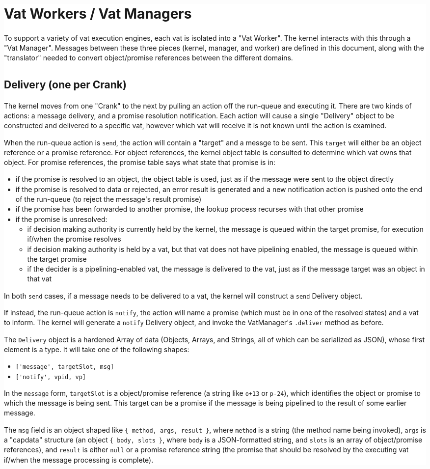 # Vat Workers / Vat Managers

To support a variety of vat execution engines, each vat is isolated into a "Vat Worker". The kernel interacts with this through a "Vat Manager". Messages between these three pieces (kernel, manager, and worker) are defined in this document, along with the "translator" needed to convert object/promise references between the different domains.

## Delivery (one per Crank)

The kernel moves from one "Crank" to the next by pulling an action off the run-queue and executing it. There are two kinds of actions: a message delivery, and a promise resolution notification. Each action will cause a single "Delivery" object to be constructed and delivered to a specific vat, however which vat will receive it is not known until the action is examined.

When the run-queue action is `send`, the action will contain a "target" and a messge to be sent. This `target` will either be an object reference or a promise reference. For object references, the kernel object table is consulted to determine which vat owns that object. For promise references, the promise table says what state that promise is in:

* if the promise is resolved to an object, the object table is used, just as if the message were sent to the object directly
* if the promise is resolved to data or rejected, an error result is generated and a new notification action is pushed onto the end of the run-queue (to reject the message's result promise)
* if the promise has been forwarded to another promise, the lookup process recurses with that other promise
* if the promise is unresolved:
  * if decision making authority is currently held by the kernel, the message is queued within the target promise, for execution if/when the promise resolves
  * if decision making authority is held by a vat, but that vat does not have pipelining enabled, the message is queued within the target promise
  * if the decider is a pipelining-enabled vat, the message is delivered to the vat, just as if the message target was an object in that vat

In both `send` cases, if a message needs to be delivered to a vat, the kernel will construct a `send` Delivery object.

If instead, the run-queue action is `notify`, the action will name a promise (which must be in one of the resolved states) and a vat to inform. The kernel will generate a `notify` Delivery object, and invoke the VatManager's `.deliver` method as before.

The `Delivery` object is a hardened Array of data (Objects, Arrays, and Strings, all of which can be serialized as JSON), whose first element is a type. It will take one of the following shapes:

* `['message', targetSlot, msg]`
* `['notify', vpid, vp]`

In the `message` form, `targetSlot` is a object/promise reference (a string like `o+13` or `p-24`), which identifies the object or promise to which the message is being sent. This target can be a promise if the message is being pipelined to the result of some earlier message.

The `msg` field is an object shaped like `{ method, args, result }`, where `method` is a string (the method name being invoked), `args` is a "capdata" structure (an object `{ body, slots }`, where `body` is a JSON-formatted string, and `slots` is an array of object/promise references), and `result` is either `null` or a promise reference string (the promise that should be resolved by the executing vat if/when the message processing is complete).
